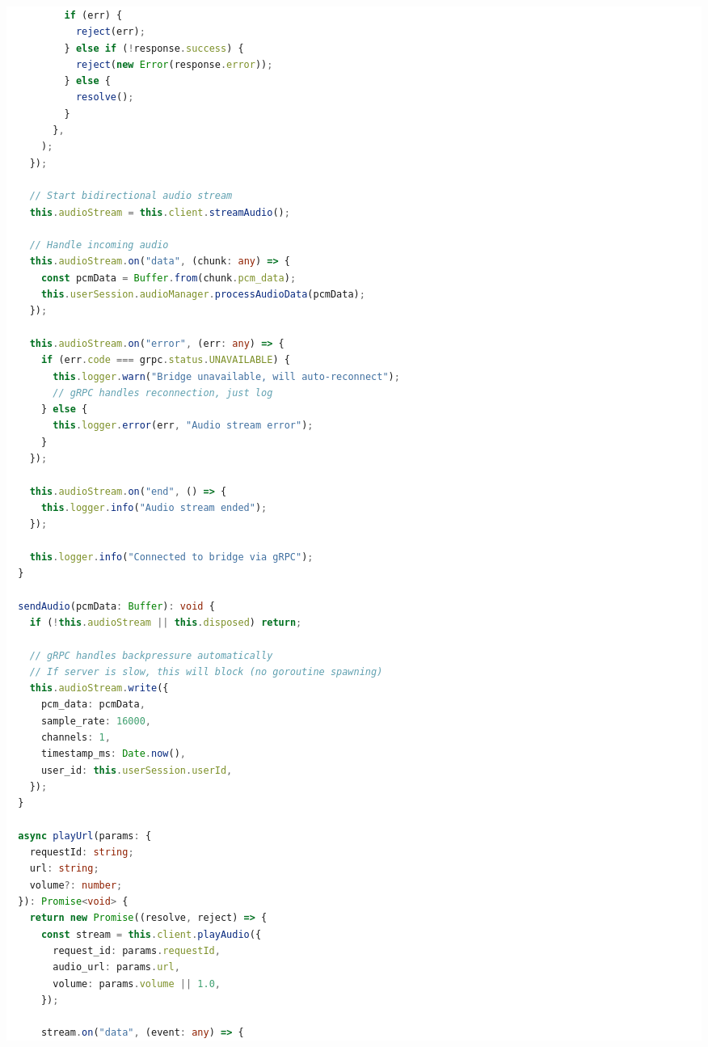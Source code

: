 ```typescript
          if (err) {
            reject(err);
          } else if (!response.success) {
            reject(new Error(response.error));
          } else {
            resolve();
          }
        },
      );
    });

    // Start bidirectional audio stream
    this.audioStream = this.client.streamAudio();

    // Handle incoming audio
    this.audioStream.on("data", (chunk: any) => {
      const pcmData = Buffer.from(chunk.pcm_data);
      this.userSession.audioManager.processAudioData(pcmData);
    });

    this.audioStream.on("error", (err: any) => {
      if (err.code === grpc.status.UNAVAILABLE) {
        this.logger.warn("Bridge unavailable, will auto-reconnect");
        // gRPC handles reconnection, just log
      } else {
        this.logger.error(err, "Audio stream error");
      }
    });

    this.audioStream.on("end", () => {
      this.logger.info("Audio stream ended");
    });

    this.logger.info("Connected to bridge via gRPC");
  }

  sendAudio(pcmData: Buffer): void {
    if (!this.audioStream || this.disposed) return;

    // gRPC handles backpressure automatically
    // If server is slow, this will block (no goroutine spawning)
    this.audioStream.write({
      pcm_data: pcmData,
      sample_rate: 16000,
      channels: 1,
      timestamp_ms: Date.now(),
      user_id: this.userSession.userId,
    });
  }

  async playUrl(params: {
    requestId: string;
    url: string;
    volume?: number;
  }): Promise<void> {
    return new Promise((resolve, reject) => {
      const stream = this.client.playAudio({
        request_id: params.requestId,
        audio_url: params.url,
        volume: params.volume || 1.0,
      });

      stream.on("data", (event: any) => {
```